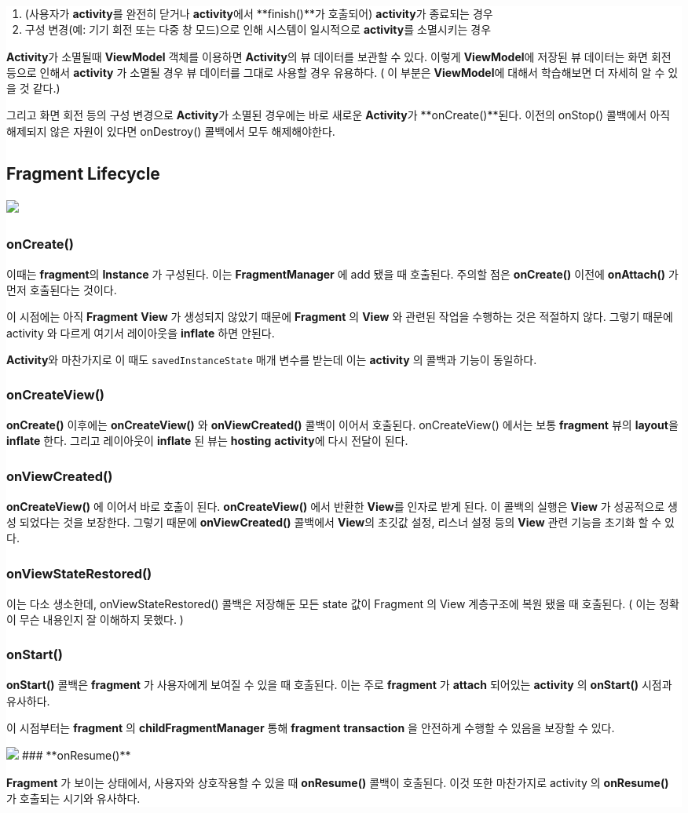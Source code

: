 1. (사용자가 **activity**를 완전히 닫거나 **activity**에서 **finish()**가 호출되어) **activity**가 종료되는 경우
2. 구성 변경(예: 기기 회전 또는 다중 창 모드)으로 인해 시스템이 일시적으로 **activity**를 소멸시키는 경우

**Activity**가 소멸될때 **ViewModel** 객체를 이용하면 **Activity**의 뷰 데이터를 보관할 수 있다. 이렇게 **ViewModel**에 저장된 뷰 데이터는 화면 회전 등으로 인해서 **activity** 가 소멸될 경우 뷰 데이터를 그대로 사용할 경우 유용하다. ( 이 부분은 **ViewModel**에 대해서 학습해보면 더 자세히 알 수 있을 것 같다.)

그리고 화면 회전 등의 구성 변경으로 **Activity**가 소멸된 경우에는 바로 새로운 **Activity**가 **onCreate()**된다. 이전의 onStop() 콜백에서 아직 해제되지 않은 자원이 있다면 onDestroy() 콜백에서 모두 해제해야한다.

## Fragment Lifecycle

<img src="https://user-images.githubusercontent.com/71161576/132122436-7643eb66-289a-4d01-8a6d-592150dd4f03.png"/>

### onCreate()

이때는 **fragment**의 **Instance** 가 구성된다. 이는 **FragmentManager** 에 add 됐을 때 호출된다. 주의할 점은 **onCreate()** 이전에 **onAttach()** 가 먼저 호출된다는 것이다.

이 시점에는 아직 **Fragment** **View** 가 생성되지 않았기 때문에 **Fragment** 의 **View** 와 관련된 작업을 수행하는 것은 적절하지 않다. 그렇기 때문에 activity 와 다르게 여기서 레이아웃을 **inflate** 하면 안된다.

**Activity**와 마찬가지로 이 때도 `savedInstanceState` 매개 변수를 받는데 이는 **activity** 의 콜백과 기능이 동일하다.

### onCreateView()

**onCreate()** 이후에는 **onCreateView()** 와 **onViewCreated()** 콜백이 이어서 호출된다.  onCreateView() 에서는 보통 **fragment** 뷰의 **layout**을 **inflate** 한다. 그리고 레이아웃이 **inflate** 된 뷰는 **hosting** **activity**에 다시 전달이 된다. 

### onViewCreated()

**onCreateView()** 에 이어서 바로 호출이 된다. **onCreateView()** 에서 반환한 **View**를 인자로 받게 된다. 이 콜백의 실행은 **View** 가 성공적으로 생성 되었다는 것을 보장한다. 그렇기 때문에 **onViewCreated()** 콜백에서 **View**의 초깃값 설정, 리스너 설정 등의 **View** 관련 기능을 초기화 할 수 있다.

### onViewStateRestored()

이는 다소 생소한데, onViewStateRestored() 콜백은 저장해둔 모든 state 값이 Fragment 의 View 계층구조에 복원 됐을 때 호출된다. ( 이는 정확이 무슨 내용인지 잘 이해하지 못했다. )

### onStart()

**onStart()** 콜백은 **fragment** 가 사용자에게 보여질 수 있을 때 호출된다. 이는 주로 **fragment** 가 **attach** 되어있는 **activity** 의 **onStart()** 시점과 유사하다. 

이 시점부터는 **fragment** 의 **childFragmentManager** 통해 **fragment** **transaction** 을 안전하게 수행할 수 있음을 보장할 수 있다.

<img src="https://user-images.githubusercontent.com/71161576/132122453-61da2de6-86c0-488f-8d79-09e279d4d602.png"/>
### **onResume()**

**Fragment** 가 보이는 상태에서, 사용자와 상호작용할 수 있을 때 **onResume()** 콜백이 호출된다. 이것 또한 마찬가지로 activity 의 **onResume()** 가 호출되는 시기와 유사하다.
